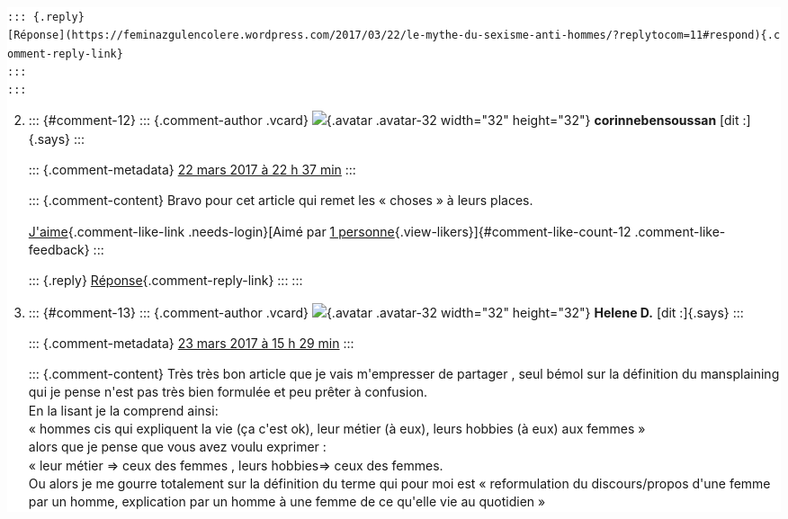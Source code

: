     ::: {.reply}
    [Réponse](https://feminazgulencolere.wordpress.com/2017/03/22/le-mythe-du-sexisme-anti-hommes/?replytocom=11#respond){.comment-reply-link}
    :::
    :::

2.  ::: {#comment-12}
    ::: {.comment-author .vcard}
    ![](https://2.gravatar.com/avatar/8a5c7f9d47ab1af9d3bc7ef0a192ef9c?s=32&d=identicon&r=G){.avatar
    .avatar-32 width="32" height="32"} **corinnebensoussan**
    [dit :]{.says}
    :::

    ::: {.comment-metadata}
    [22 mars 2017 à 22 h 37
    min](https://feminazgulencolere.wordpress.com/2017/03/22/le-mythe-du-sexisme-anti-hommes/#comment-12)
    :::

    ::: {.comment-content}
    Bravo pour cet article qui remet les « choses » à leurs places.

    [J\'aime](https://feminazgulencolere.wordpress.com/2017/03/22/le-mythe-du-sexisme-anti-hommes/?like_comment=12&_wpnonce=29d2064306){.comment-like-link
    .needs-login}[Aimé par [1
    personne](#){.view-likers}]{#comment-like-count-12
    .comment-like-feedback}
    :::

    ::: {.reply}
    [Réponse](https://feminazgulencolere.wordpress.com/2017/03/22/le-mythe-du-sexisme-anti-hommes/?replytocom=12#respond){.comment-reply-link}
    :::
    :::

3.  ::: {#comment-13}
    ::: {.comment-author .vcard}
    ![](https://2.gravatar.com/avatar/effb7e50d0fec2365c222b2962e4d43c?s=32&d=identicon&r=G){.avatar
    .avatar-32 width="32" height="32"} **Helene D.** [dit :]{.says}
    :::

    ::: {.comment-metadata}
    [23 mars 2017 à 15 h 29
    min](https://feminazgulencolere.wordpress.com/2017/03/22/le-mythe-du-sexisme-anti-hommes/#comment-13)
    :::

    ::: {.comment-content}
    Très très bon article que je vais m'empresser de partager , seul
    bémol sur la définition du mansplaining qui je pense n'est pas très
    bien formulée et peu prêter à confusion.\
    En la lisant je la comprend ainsi:\
    « hommes cis qui expliquent la vie (ça c'est ok), leur métier (à
    eux), leurs hobbies (à eux) aux femmes »\
    alors que je pense que vous avez voulu exprimer :\
    « leur métier =\> ceux des femmes , leurs hobbies=\> ceux des
    femmes.\
    Ou alors je me gourre totalement sur la définition du terme qui pour
    moi est « reformulation du discours/propos d'une femme par un homme,
    explication par un homme à une femme de ce qu'elle vie au
    quotidien »
